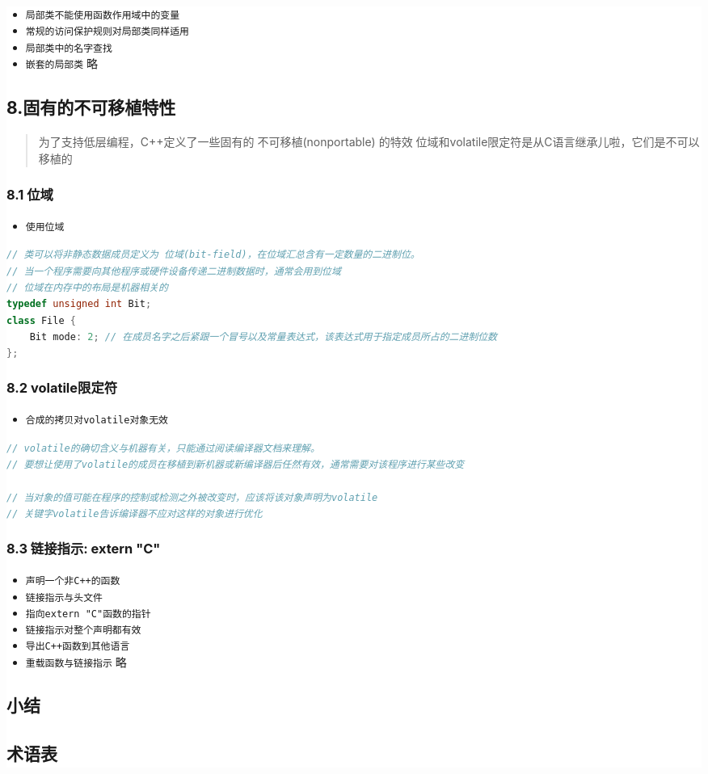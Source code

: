 * `局部类不能使用函数作用域中的变量`
* `常规的访问保护规则对局部类同样适用`
* `局部类中的名字查找`
* `嵌套的局部类`
略

## 8.固有的不可移植特性
> 为了支持低层编程，C++定义了一些固有的 不可移植(nonportable) 的特效
> 位域和volatile限定符是从C语言继承儿啦，它们是不可以移植的

### 8.1 位域
* `使用位域`
```cpp
// 类可以将非静态数据成员定义为 位域(bit-field)，在位域汇总含有一定数量的二进制位。
// 当一个程序需要向其他程序或硬件设备传递二进制数据时，通常会用到位域
// 位域在内存中的布局是机器相关的
typedef unsigned int Bit;
class File {
    Bit mode: 2; // 在成员名字之后紧跟一个冒号以及常量表达式，该表达式用于指定成员所占的二进制位数
};
```

### 8.2 volatile限定符
* `合成的拷贝对volatile对象无效`
```cpp
// volatile的确切含义与机器有关，只能通过阅读编译器文档来理解。
// 要想让使用了volatile的成员在移植到新机器或新编译器后任然有效，通常需要对该程序进行某些改变

// 当对象的值可能在程序的控制或检测之外被改变时，应该将该对象声明为volatile
// 关键字volatile告诉编译器不应对这样的对象进行优化
```

### 8.3 链接指示: extern "C"
* `声明一个非C++的函数`
* `链接指示与头文件`
* `指向extern "C"函数的指针`
* `链接指示对整个声明都有效`
* `导出C++函数到其他语言`
* `重载函数与链接指示`
略

## 小结
## 术语表